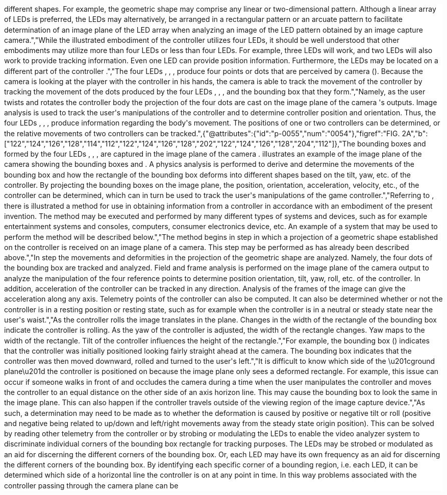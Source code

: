 different shapes. For example, the geometric shape may comprise any linear or two-dimensional pattern. Although a linear array of LEDs is preferred, the LEDs may alternatively, be arranged in a rectangular pattern or an arcuate pattern to facilitate determination of an image plane of the LED array when analyzing an image of the LED pattern obtained by an image capture camera.","While the illustrated embodiment of the controller utilizes four LEDs, it should be well understood that other embodiments may utilize more than four LEDs or less than four LEDs. For example, three LEDs will work, and two LEDs will also work to provide tracking information. Even one LED can provide position information. Furthermore, the LEDs may be located on a different part of the controller .","The four LEDs , , ,  produce four points or dots that are perceived by camera  (). Because the camera  is looking at the player  with the controller  in his hands, the camera  is able to track the movement of the controller  by tracking the movement of the dots produced by the four LEDs , , ,  and the bounding box that they form.","Namely, as the user  twists and rotates the controller body  the projection of the four dots are cast on the image plane of the camera 's outputs. Image analysis is used to track the user's manipulations of the controller and to determine controller position and orientation. Thus, the four LEDs , , ,  produce information regarding the body's movement. The positions of one or two controllers can be determined, or the relative movements of two controllers can be tracked.",{"@attributes":{"id":"p-0055","num":"0054"},"figref":"FIG. 2A","b":["122","124","126","128","114","112","122","124","126","128","202","122","124","126","128","204","112"]},"The bounding boxes  and  formed by the four LEDs , , ,  are captured in the image plane of the camera .  illustrates an example of the image plane  of the camera  showing the bounding boxes  and . A physics analysis is performed to derive and determine the movements of the bounding box and how the rectangle of the bounding box deforms into different shapes based on the tilt, yaw, etc. of the controller. By projecting the bounding boxes on the image plane, the position, orientation, acceleration, velocity, etc., of the controller can be determined, which can in turn be used to track the user's manipulations of the game controller.","Referring to , there is illustrated a method  for use in obtaining information from a controller in accordance with an embodiment of the present invention. The method  may be executed and performed by many different types of systems and devices, such as for example entertainment systems and consoles, computers, consumer electronics device, etc. An example of a system that may be used to perform the method  will be described below.","The method  begins in step  in which a projection of a geometric shape established on the controller is received on an image plane of a camera. This step may be performed as has already been described above.","In step  the movements and deformities in the projection of the geometric shape are analyzed. Namely, the four dots of the bounding box are tracked and analyzed. Field and frame analysis is performed on the image plane of the camera output to analyze the manipulation of the four reference points to determine position orientation, tilt, yaw, roll, etc. of the controller. In addition, acceleration of the controller can be tracked in any direction. Analysis of the frames of the image can give the acceleration along any axis. Telemetry points of the controller can also be computed. It can also be determined whether or not the controller is in a resting position or resting state, such as for example when the controller is in a neutral or steady state near the user's waist.","As the controller rolls the image translates in the plane. Changes in the width of the rectangle of the bounding box indicate the controller is rolling. As the yaw of the controller is adjusted, the width of the rectangle changes. Yaw maps to the width of the rectangle. Tilt of the controller influences the height of the rectangle.","For example, the bounding box  () indicates that the controller was initially positioned looking fairly straight ahead at the camera. The bounding box  indicates that the controller was then moved downward, rolled and turned to the user's left.","It is difficult to know which side of the \u201cground plane\u201d the controller is positioned on because the image plane only sees a deformed rectangle. For example, this issue can occur if someone walks in front of and occludes the camera during a time when the user manipulates the controller and moves the controller to an equal distance on the other side of an axis horizon line. This may cause the bounding box to look the same in the image plane. This can also happen if the controller travels outside of the viewing region of the image capture device.","As such, a determination may need to be made as to whether the deformation is caused by positive or negative tilt or roll (positive and negative being related to up\/down and left\/right movements away from the steady state origin position). This can be solved by reading other telemetry from the controller or by strobing or modulating the LEDs to enable the video analyzer system to discriminate individual corners of the bounding box rectangle for tracking purposes. The LEDs may be strobed or modulated as an aid for discerning the different corners of the bounding box. Or, each LED may have its own frequency as an aid for discerning the different corners of the bounding box. By identifying each specific corner of a bounding region, i.e. each LED, it can be determined which side of a horizontal line the controller is on at any point in time. In this way problems associated with the controller passing through the camera plane can be
